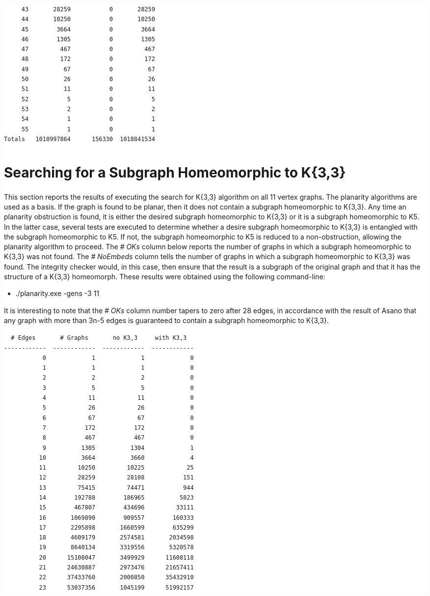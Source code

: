 ```
     43       28259           0       28259
     44       10250           0       10250
     45        3664           0        3664
     46        1305           0        1305
     47         467           0         467
     48         172           0         172
     49          67           0          67
     50          26           0          26
     51          11           0          11
     52           5           0           5
     53           2           0           2
     54           1           0           1
     55           1           0           1
Totals   1018997864      156330  1018841534
```

# Searching for a Subgraph Homeomorphic to K{3,3} #

This section reports the results of executing the search for K{3,3} algorithm on all 11 vertex graphs.  The planarity algorithms are used as a basis.  If the graph is found to be planar, then it does not contain a subgraph homeomorphic to K{3,3}.  Any time an planarity obstruction is found, it is either the desired subgraph homeomorphic to K{3,3} or it is a subgraph homeomorphic to K5.  In the latter case, several tests are executed to determine whether a desire subgraph homeomorphic to K{3,3} is entangled with the subgraph homeomorphic to K5.  If not, the subgraph homeomorphic to K5 is reduced to a non-obstruction, allowing the planarity algorithm to proceed.  The _# OKs_ column below reports the number of graphs in which a subgraph homeomorphic to K{3,3} was not found.  The _# NoEmbeds_ column tells the number of graphs in which a subgraph homeomorphic to K{3,3} was found.  The integrity checker would, in this case, then ensure that the result is a subgraph of the original graph and that it has the structure of a K{3,3} homeomorph. These results were obtained using the following command-line:

  * ./planarity.exe -gens -3 11

It is interesting to note that the _# OKs_ column number tapers to zero after 28 edges, in accordance with the result of Asano that any graph with more than 3n-5 edges is guaranteed to contain a subgraph homeomorphic to K{3,3}.

```
  # Edges       # Graphs       no K3,3     with K3,3
------------  ------------  ------------  ------------
           0             1             1             0  
           1             1             1             0  
           2             2             2             0  
           3             5             5             0  
           4            11            11             0  
           5            26            26             0  
           6            67            67             0  
           7           172           172             0  
           8           467           467             0  
           9          1305          1304             1  
          10          3664          3660             4  
          11         10250         10225            25  
          12         28259         28108           151  
          13         75415         74471           944  
          14        192788        186965          5823  
          15        467807        434696         33111  
          16       1069890        909557        160333  
          17       2295898       1660599        635299  
          18       4609179       2574581       2034598  
          19       8640134       3319556       5320578  
          20      15108047       3499929      11608118  
          21      24630887       2973476      21657411  
          22      37433760       2000850      35432910  
          23      53037356       1045199      51992157  
```